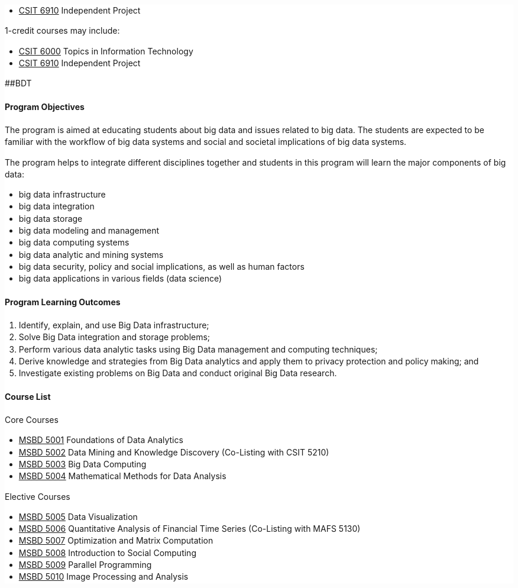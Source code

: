 - [CSIT 6910](http://www.sengpp.ust.hk/programs/it/en/curriculum.html#CSIT6910)   Independent Project

 

1-credit courses may include:

- [CSIT 6000](http://www.sengpp.ust.hk/programs/it/en/curriculum.html#CSIT6000)   Topics in Information Technology
- [CSIT 6910](http://www.sengpp.ust.hk/programs/it/en/curriculum.html#CSIT6910)   Independent Project



##BDT
#### Program Objectives

The program is aimed at educating students about big data and issues related to big data. The students are expected to be familiar with the workflow of big data systems and social and societal implications of big data systems.

The program helps to integrate different disciplines together and students in this program will learn the major components of big data:

- big data infrastructure
- big data integration
- big data storage
- big data modeling and management
- big data computing systems
- big data analytic and mining systems
- big data security, policy and social implications, as well as human factors
- big data applications in various fields (data science)

#### Program Learning Outcomes

1. Identify, explain, and use Big Data infrastructure;
2. Solve Big Data integration and storage problems;
3. Perform various data analytic tasks using Big Data management and computing techniques;
4. Derive knowledge and strategies from Big Data analytics and apply them to privacy protection and policy making; and
5. Investigate existing problems on Big Data and conduct original Big Data research.

#### Course List

Core Courses

- [MSBD 5001](http://www.sengpp.ust.hk/programs/bdt/en/curriculum.html#MSBD5001)   Foundations of Data Analytics
- [MSBD 5002](http://www.sengpp.ust.hk/programs/bdt/en/curriculum.html#MSBD5002)   Data Mining and Knowledge Discovery (Co-Listing with CSIT 5210)
- [MSBD 5003](http://www.sengpp.ust.hk/programs/bdt/en/curriculum.html#MSBD5003)   Big Data Computing
- [MSBD 5004](http://www.sengpp.ust.hk/programs/bdt/en/curriculum.html#MSBD5004)   Mathematical Methods for Data Analysis

Elective Courses

- [MSBD 5005](http://www.sengpp.ust.hk/programs/bdt/en/curriculum.html#MSBD5005)   Data Visualization
- [MSBD 5006](http://www.sengpp.ust.hk/programs/bdt/en/curriculum.html#MSBD5006)   Quantitative Analysis of Financial Time Series (Co-Listing with MAFS 5130)
- [MSBD 5007](http://www.sengpp.ust.hk/programs/bdt/en/curriculum.html#MSBD5007)   Optimization and Matrix Computation
- [MSBD 5008](http://www.sengpp.ust.hk/programs/bdt/en/curriculum.html#MSBD5008)   Introduction to Social Computing
- [MSBD 5009](http://www.sengpp.ust.hk/programs/bdt/en/curriculum.html#MSBD5009)   Parallel Programming
- [MSBD 5010](http://www.sengpp.ust.hk/programs/bdt/en/curriculum.html#MSBD5010)   Image Processing and Analysis